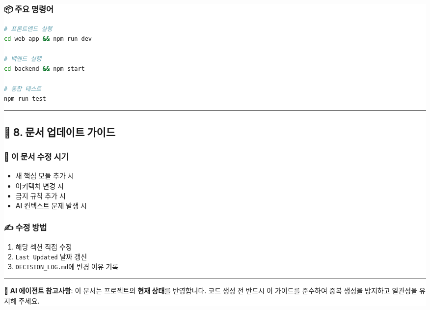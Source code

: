 ### 📦 **주요 명령어**
```bash
# 프론트엔드 실행
cd web_app && npm run dev

# 백엔드 실행  
cd backend && npm start

# 통합 테스트
npm run test
```

---

## 📝 8. 문서 업데이트 가이드

### 🔄 **이 문서 수정 시기**
- 새 핵심 모듈 추가 시
- 아키텍처 변경 시  
- 금지 규칙 추가 시
- AI 컨텍스트 문제 발생 시

### ✍️ **수정 방법**
1. 해당 섹션 직접 수정
2. `Last Updated` 날짜 갱신
3. `DECISION_LOG.md`에 변경 이유 기록

---

**🤖 AI 에이전트 참고사항**: 이 문서는 프로젝트의 **현재 상태**를 반영합니다. 코드 생성 전 반드시 이 가이드를 준수하여 중복 생성을 방지하고 일관성을 유지해 주세요.